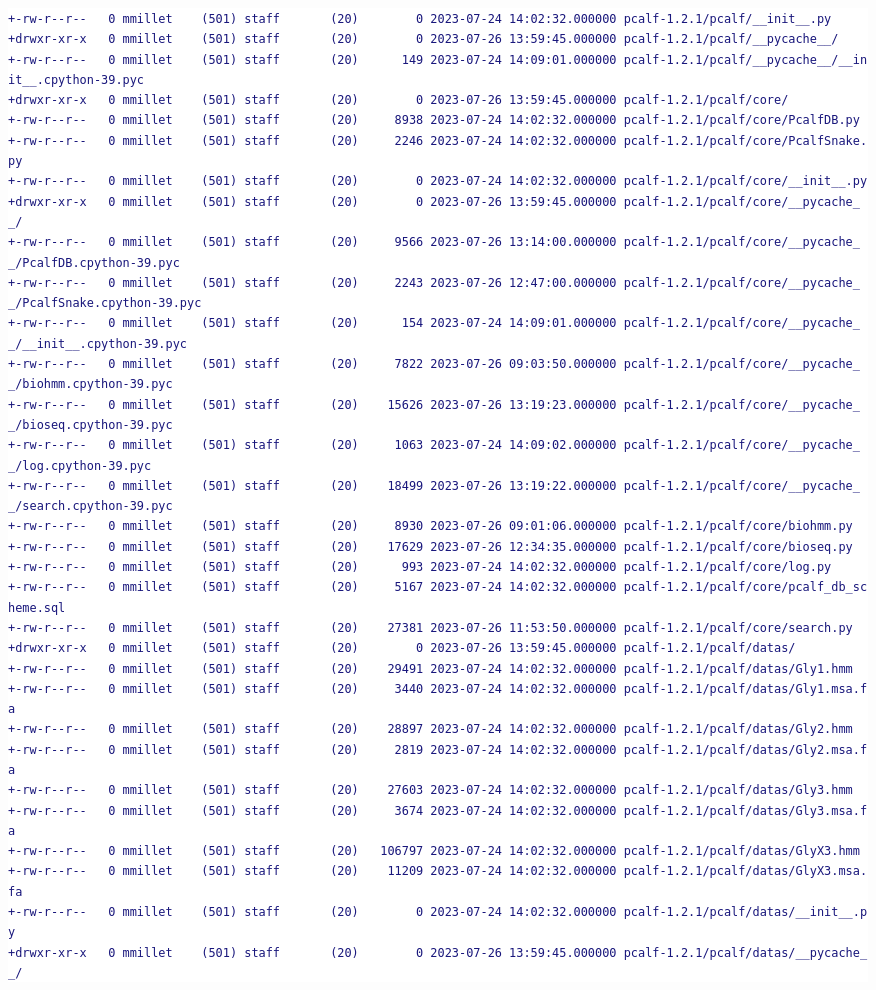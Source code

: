 ```diff
+-rw-r--r--   0 mmillet    (501) staff       (20)        0 2023-07-24 14:02:32.000000 pcalf-1.2.1/pcalf/__init__.py
+drwxr-xr-x   0 mmillet    (501) staff       (20)        0 2023-07-26 13:59:45.000000 pcalf-1.2.1/pcalf/__pycache__/
+-rw-r--r--   0 mmillet    (501) staff       (20)      149 2023-07-24 14:09:01.000000 pcalf-1.2.1/pcalf/__pycache__/__init__.cpython-39.pyc
+drwxr-xr-x   0 mmillet    (501) staff       (20)        0 2023-07-26 13:59:45.000000 pcalf-1.2.1/pcalf/core/
+-rw-r--r--   0 mmillet    (501) staff       (20)     8938 2023-07-24 14:02:32.000000 pcalf-1.2.1/pcalf/core/PcalfDB.py
+-rw-r--r--   0 mmillet    (501) staff       (20)     2246 2023-07-24 14:02:32.000000 pcalf-1.2.1/pcalf/core/PcalfSnake.py
+-rw-r--r--   0 mmillet    (501) staff       (20)        0 2023-07-24 14:02:32.000000 pcalf-1.2.1/pcalf/core/__init__.py
+drwxr-xr-x   0 mmillet    (501) staff       (20)        0 2023-07-26 13:59:45.000000 pcalf-1.2.1/pcalf/core/__pycache__/
+-rw-r--r--   0 mmillet    (501) staff       (20)     9566 2023-07-26 13:14:00.000000 pcalf-1.2.1/pcalf/core/__pycache__/PcalfDB.cpython-39.pyc
+-rw-r--r--   0 mmillet    (501) staff       (20)     2243 2023-07-26 12:47:00.000000 pcalf-1.2.1/pcalf/core/__pycache__/PcalfSnake.cpython-39.pyc
+-rw-r--r--   0 mmillet    (501) staff       (20)      154 2023-07-24 14:09:01.000000 pcalf-1.2.1/pcalf/core/__pycache__/__init__.cpython-39.pyc
+-rw-r--r--   0 mmillet    (501) staff       (20)     7822 2023-07-26 09:03:50.000000 pcalf-1.2.1/pcalf/core/__pycache__/biohmm.cpython-39.pyc
+-rw-r--r--   0 mmillet    (501) staff       (20)    15626 2023-07-26 13:19:23.000000 pcalf-1.2.1/pcalf/core/__pycache__/bioseq.cpython-39.pyc
+-rw-r--r--   0 mmillet    (501) staff       (20)     1063 2023-07-24 14:09:02.000000 pcalf-1.2.1/pcalf/core/__pycache__/log.cpython-39.pyc
+-rw-r--r--   0 mmillet    (501) staff       (20)    18499 2023-07-26 13:19:22.000000 pcalf-1.2.1/pcalf/core/__pycache__/search.cpython-39.pyc
+-rw-r--r--   0 mmillet    (501) staff       (20)     8930 2023-07-26 09:01:06.000000 pcalf-1.2.1/pcalf/core/biohmm.py
+-rw-r--r--   0 mmillet    (501) staff       (20)    17629 2023-07-26 12:34:35.000000 pcalf-1.2.1/pcalf/core/bioseq.py
+-rw-r--r--   0 mmillet    (501) staff       (20)      993 2023-07-24 14:02:32.000000 pcalf-1.2.1/pcalf/core/log.py
+-rw-r--r--   0 mmillet    (501) staff       (20)     5167 2023-07-24 14:02:32.000000 pcalf-1.2.1/pcalf/core/pcalf_db_scheme.sql
+-rw-r--r--   0 mmillet    (501) staff       (20)    27381 2023-07-26 11:53:50.000000 pcalf-1.2.1/pcalf/core/search.py
+drwxr-xr-x   0 mmillet    (501) staff       (20)        0 2023-07-26 13:59:45.000000 pcalf-1.2.1/pcalf/datas/
+-rw-r--r--   0 mmillet    (501) staff       (20)    29491 2023-07-24 14:02:32.000000 pcalf-1.2.1/pcalf/datas/Gly1.hmm
+-rw-r--r--   0 mmillet    (501) staff       (20)     3440 2023-07-24 14:02:32.000000 pcalf-1.2.1/pcalf/datas/Gly1.msa.fa
+-rw-r--r--   0 mmillet    (501) staff       (20)    28897 2023-07-24 14:02:32.000000 pcalf-1.2.1/pcalf/datas/Gly2.hmm
+-rw-r--r--   0 mmillet    (501) staff       (20)     2819 2023-07-24 14:02:32.000000 pcalf-1.2.1/pcalf/datas/Gly2.msa.fa
+-rw-r--r--   0 mmillet    (501) staff       (20)    27603 2023-07-24 14:02:32.000000 pcalf-1.2.1/pcalf/datas/Gly3.hmm
+-rw-r--r--   0 mmillet    (501) staff       (20)     3674 2023-07-24 14:02:32.000000 pcalf-1.2.1/pcalf/datas/Gly3.msa.fa
+-rw-r--r--   0 mmillet    (501) staff       (20)   106797 2023-07-24 14:02:32.000000 pcalf-1.2.1/pcalf/datas/GlyX3.hmm
+-rw-r--r--   0 mmillet    (501) staff       (20)    11209 2023-07-24 14:02:32.000000 pcalf-1.2.1/pcalf/datas/GlyX3.msa.fa
+-rw-r--r--   0 mmillet    (501) staff       (20)        0 2023-07-24 14:02:32.000000 pcalf-1.2.1/pcalf/datas/__init__.py
+drwxr-xr-x   0 mmillet    (501) staff       (20)        0 2023-07-26 13:59:45.000000 pcalf-1.2.1/pcalf/datas/__pycache__/
```